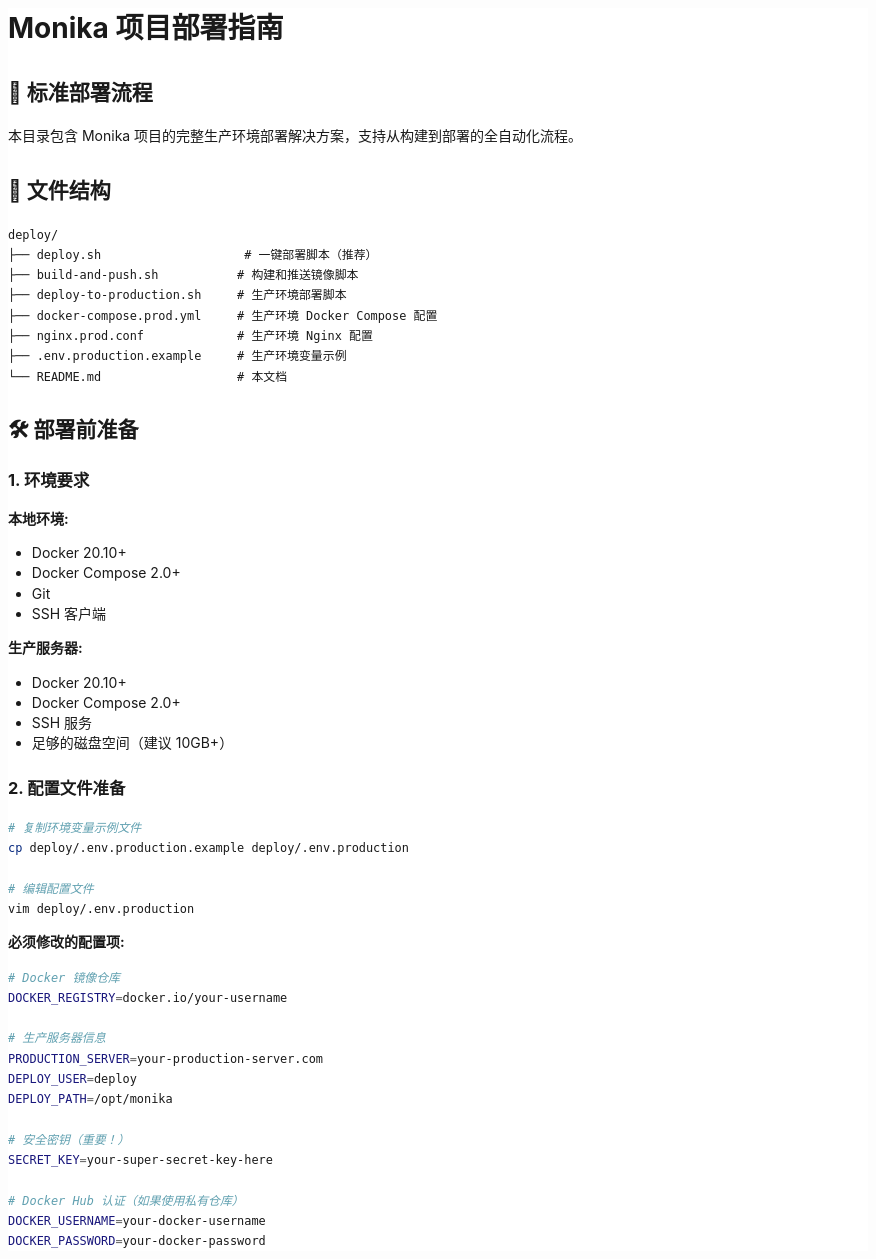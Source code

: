 # Monika 项目部署指南

## 🚀 标准部署流程

本目录包含 Monika 项目的完整生产环境部署解决方案，支持从构建到部署的全自动化流程。

## 📁 文件结构

```
deploy/
├── deploy.sh                    # 一键部署脚本（推荐）
├── build-and-push.sh           # 构建和推送镜像脚本
├── deploy-to-production.sh     # 生产环境部署脚本
├── docker-compose.prod.yml     # 生产环境 Docker Compose 配置
├── nginx.prod.conf             # 生产环境 Nginx 配置
├── .env.production.example     # 生产环境变量示例
└── README.md                   # 本文档
```

## 🛠️ 部署前准备

### 1. 环境要求

**本地环境:**
- Docker 20.10+
- Docker Compose 2.0+
- Git
- SSH 客户端

**生产服务器:**
- Docker 20.10+
- Docker Compose 2.0+
- SSH 服务
- 足够的磁盘空间（建议 10GB+）

### 2. 配置文件准备

```bash
# 复制环境变量示例文件
cp deploy/.env.production.example deploy/.env.production

# 编辑配置文件
vim deploy/.env.production
```

**必须修改的配置项:**
```bash
# Docker 镜像仓库
DOCKER_REGISTRY=docker.io/your-username

# 生产服务器信息
PRODUCTION_SERVER=your-production-server.com
DEPLOY_USER=deploy
DEPLOY_PATH=/opt/monika

# 安全密钥（重要！）
SECRET_KEY=your-super-secret-key-here

# Docker Hub 认证（如果使用私有仓库）
DOCKER_USERNAME=your-docker-username
DOCKER_PASSWORD=your-docker-password
```
